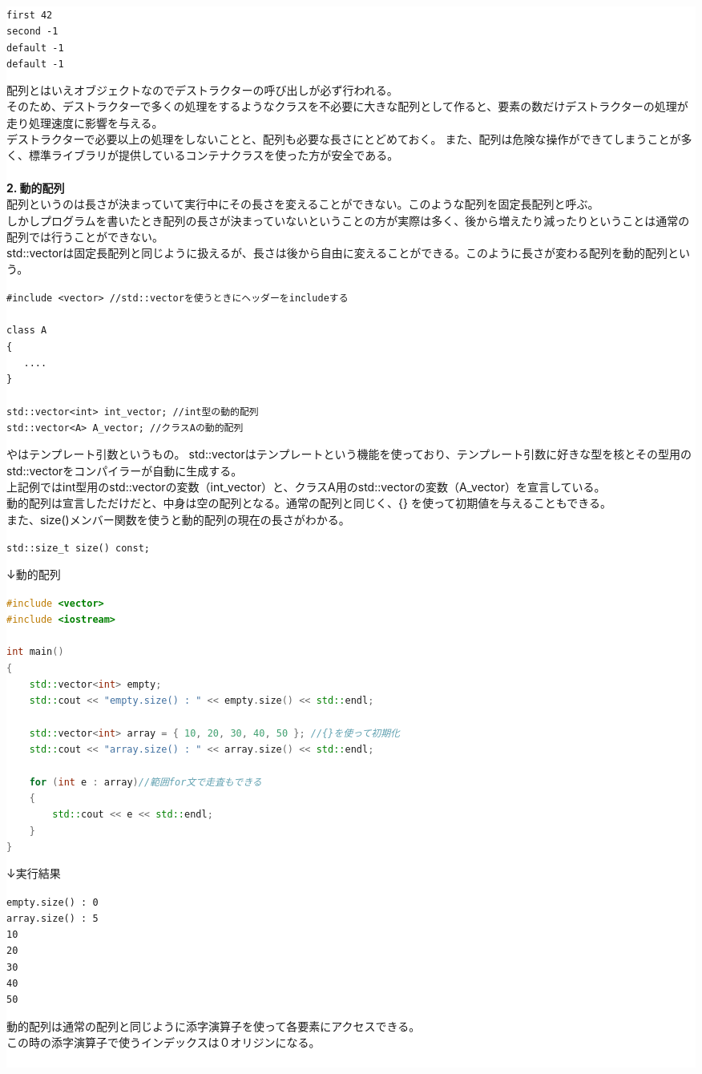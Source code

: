 ```
first 42
second -1
default -1
default -1
```
配列とはいえオブジェクトなのでデストラクターの呼び出しが必ず行われる。  
そのため、デストラクターで多くの処理をするようなクラスを不必要に大きな配列として作ると、要素の数だけデストラクターの処理が走り処理速度に影響を与える。  
デストラクターで必要以上の処理をしないことと、配列も必要な長さにとどめておく。
また、配列は危険な操作ができてしまうことが多く、標準ライブラリが提供しているコンテナクラスを使った方が安全である。  
&nbsp;  
**2. 動的配列**  
配列というのは長さが決まっていて実行中にその長さを変えることができない。このような配列を固定長配列と呼ぶ。  
しかしプログラムを書いたとき配列の長さが決まっていないということの方が実際は多く、後から増えたり減ったりということは通常の配列では行うことができない。  
std::vectorは固定長配列と同じように扱えるが、長さは後から自由に変えることができる。このように長さが変わる配列を動的配列という。  
```
#include <vector> //std::vectorを使うときにヘッダーをincludeする

class A
{
   ....
}

std::vector<int> int_vector; //int型の動的配列
std::vector<A> A_vector; //クラスAの動的配列
```
<int>や<A>はテンプレート引数というもの。
std::vectorはテンプレートという機能を使っており、テンプレート引数に好きな型を核とその型用のstd::vectorをコンパイラーが自動に生成する。  
上記例ではint型用のstd::vectorの変数（int_vector）と、クラスA用のstd::vectorの変数（A_vector）を宣言している。  
動的配列は宣言しただけだと、中身は空の配列となる。通常の配列と同じく、{} を使って初期値を与えることもできる。  
また、size()メンバー関数を使うと動的配列の現在の長さがわかる。
```
std::size_t size() const;
```
↓動的配列
```動的配列.cpp
#include <vector>
#include <iostream>

int main()
{
	std::vector<int> empty;
	std::cout << "empty.size() : " << empty.size() << std::endl;

	std::vector<int> array = { 10, 20, 30, 40, 50 }; //{}を使って初期化
	std::cout << "array.size() : " << array.size() << std::endl;

	for (int e : array)//範囲for文で走査もできる
	{
		std::cout << e << std::endl;
	}
}
```
↓実行結果
```
empty.size() : 0
array.size() : 5
10
20
30
40
50
```
動的配列は通常の配列と同じように添字演算子を使って各要素にアクセスできる。  
この時の添字演算子で使うインデックスは０オリジンになる。  
&nbsp; 